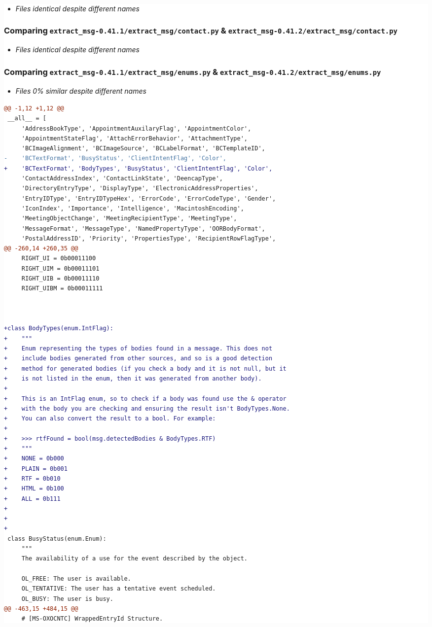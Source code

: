 * *Files identical despite different names*

### Comparing `extract_msg-0.41.1/extract_msg/contact.py` & `extract_msg-0.41.2/extract_msg/contact.py`

 * *Files identical despite different names*

### Comparing `extract_msg-0.41.1/extract_msg/enums.py` & `extract_msg-0.41.2/extract_msg/enums.py`

 * *Files 0% similar despite different names*

```diff
@@ -1,12 +1,12 @@
 __all__ = [
     'AddressBookType', 'AppointmentAuxilaryFlag', 'AppointmentColor',
     'AppointmentStateFlag', 'AttachErrorBehavior', 'AttachmentType',
     'BCImageAlignment', 'BCImageSource', 'BCLabelFormat', 'BCTemplateID',
-    'BCTextFormat', 'BusyStatus', 'ClientIntentFlag', 'Color',
+    'BCTextFormat', 'BodyTypes', 'BusyStatus', 'ClientIntentFlag', 'Color',
     'ContactAddressIndex', 'ContactLinkState', 'DeencapType',
     'DirectoryEntryType', 'DisplayType', 'ElectronicAddressProperties',
     'EntryIDType', 'EntryIDTypeHex', 'ErrorCode', 'ErrorCodeType', 'Gender',
     'IconIndex', 'Importance', 'Intelligence', 'MacintoshEncoding',
     'MeetingObjectChange', 'MeetingRecipientType', 'MeetingType',
     'MessageFormat', 'MessageType', 'NamedPropertyType', 'OORBodyFormat',
     'PostalAddressID', 'Priority', 'PropertiesType', 'RecipientRowFlagType',
@@ -260,14 +260,35 @@
     RIGHT_UI = 0b00011100
     RIGHT_UIM = 0b00011101
     RIGHT_UIB = 0b00011110
     RIGHT_UIBM = 0b00011111
 
 
 
+class BodyTypes(enum.IntFlag):
+    """
+    Enum representing the types of bodies found in a message. This does not
+    include bodies generated from other sources, and so is a good detection
+    method for generated bodies (if you check a body and it is not null, but it
+    is not listed in the enum, then it was generated from another body).
+
+    This is an IntFlag enum, so to check if a body was found use the & operator
+    with the body you are checking and ensuring the result isn't BodyTypes.None.
+    You can also convert the result to a bool. For example:
+
+    >>> rtfFound = bool(msg.detectedBodies & BodyTypes.RTF)
+    """
+    NONE = 0b000
+    PLAIN = 0b001
+    RTF = 0b010
+    HTML = 0b100
+    ALL = 0b111
+
+
+
 class BusyStatus(enum.Enum):
     """
     The availability of a use for the event described by the object.
 
     OL_FREE: The user is available.
     OL_TENTATIVE: The user has a tentative event scheduled.
     OL_BUSY: The user is busy.
@@ -463,15 +484,15 @@
     # [MS-OXOCNTC] WrappedEntryId Structure.
```